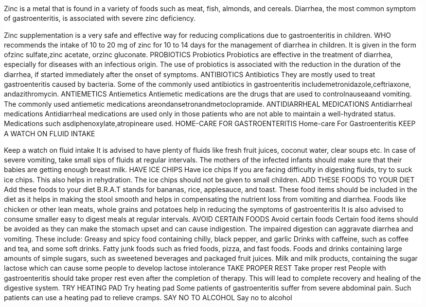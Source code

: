 Zinc is a metal that is found in a variety of foods such as meat, fish, almonds, and cereals. Diarrhea, the most common symptom of gastroenteritis, is associated with severe zinc deficiency.

Zinc supplementation is a very safe and effective way for reducing complications due to gastroenteritis in children. WHO recommends the intake of 10 to 20 mg of zinc for 10 to 14 days for the management of diarrhea in children. It is given in the form ofzinc sulfate,zinc acetate, orzinc gluconate.
PROBIOTICS
Probiotics
Probiotics are effective in the treatment of diarrhea, especially for diseases with an infectious origin. The use of probiotics is associated with the reduction in the duration of the diarrhea, if started immediately after the onset of symptoms.
ANTIBIOTICS
Antibiotics
They are mostly used to treat gastroenteritis caused by bacteria. Some of the commonly used antibiotics in gastroenteritis includemetronidazole,ceftriaxone, andazithromycin.
ANTIEMETICS
Antiemetics
Antiemetic medications are the drugs that are used to controlnauseaand vomiting. The commonly used antiemetic medications areondansetronandmetoclopramide.
ANTIDIARRHEAL MEDICATIONS
Antidiarrheal medications
Antidiarrheal medications are used only in those patients who are not able to maintain a well-hydrated status. Medications such asdiphenoxylate,atropineare used.
HOME-CARE FOR GASTROENTERITIS
Home-care For Gastroenteritis
KEEP A WATCH ON FLUID INTAKE

Keep a watch on fluid intake
It is advised to have plenty of fluids like fresh fruit juices, coconut water, clear soups etc. In case of severe vomiting, take small sips of fluids at regular intervals. The mothers of the infected infants should make sure that their babies are getting enough breast milk.
HAVE ICE CHIPS
Have ice chips
If you are facing difficulty in digesting fluids, try to suck ice chips. This also helps in rehydration. The ice chips should not be given to small children.
ADD THESE FOODS TO YOUR DIET
Add these foods to your diet
B.R.A.T stands for bananas, rice, applesauce, and toast. These food items should be included in the diet as it helps in making the stool smooth and helps in compensating the nutrient loss from vomiting and diarrhea.
Foods like chicken or other lean meats, whole grains and potatoes help in reducing the symptoms of gastroenteritis
It is also advised to consume smaller easy to digest meals at regular intervals.
AVOID CERTAIN FOODS
Avoid certain foods
Certain food items should be avoided as they can make the stomach upset and can cause indigestion. The impaired digestion can aggravate diarrhea and vomiting. These include:
Greasy and spicy food containing chilly, black pepper, and garlic
Drinks with caffeine, such as coffee and tea, and some soft drinks.
Fatty junk foods such as fried foods, pizza, and fast foods.
Foods and drinks containing large amounts of simple sugars, such as sweetened beverages and packaged fruit juices.
Milk and milk products, containing the sugar lactose which can cause some people to develop lactose intolerance
TAKE PROPER REST
Take proper rest
People with gastroenteritis should take proper rest even after the completion of therapy. This will lead to complete recovery and healing of the digestive system.
TRY HEATING PAD
Try heating pad
Some patients of gastroenteritis suffer from severe abdominal pain. Such patients can use a heating pad to relieve cramps.
SAY NO TO ALCOHOL
Say no to alcohol